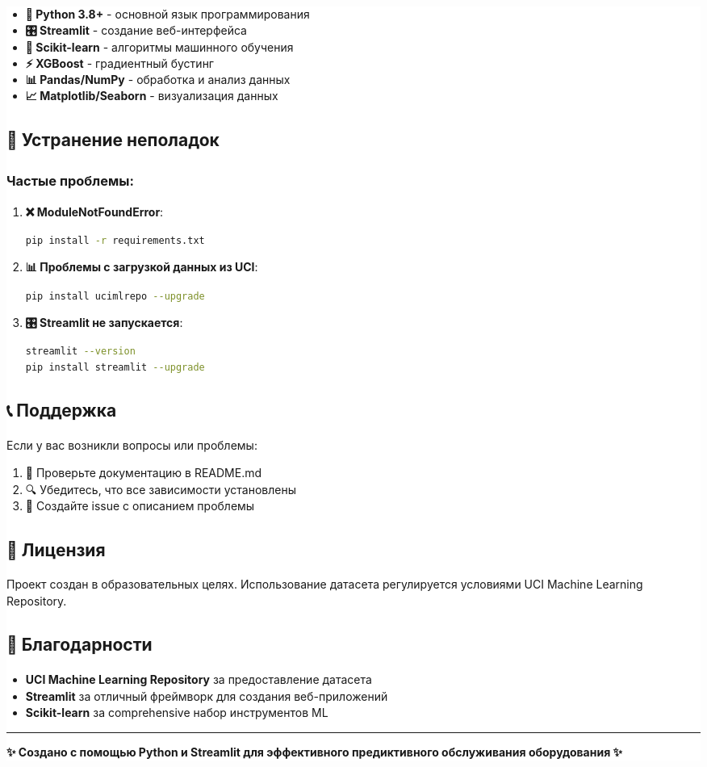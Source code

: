 - **🐍 Python 3.8+** - основной язык программирования
- **🎛️ Streamlit** - создание веб-интерфейса
- **🤖 Scikit-learn** - алгоритмы машинного обучения
- **⚡ XGBoost** - градиентный бустинг
- **📊 Pandas/NumPy** - обработка и анализ данных
- **📈 Matplotlib/Seaborn** - визуализация данных

## 🐛 Устранение неполадок

### Частые проблемы:

1. **❌ ModuleNotFoundError**: 
   ```bash
   pip install -r requirements.txt
   ```

2. **📊 Проблемы с загрузкой данных из UCI**:
   ```bash
   pip install ucimlrepo --upgrade
   ```

3. **🎛️ Streamlit не запускается**:
   ```bash
   streamlit --version
   pip install streamlit --upgrade
   ```

## 📞 Поддержка

Если у вас возникли вопросы или проблемы:
1. 📖 Проверьте документацию в README.md
2. 🔍 Убедитесь, что все зависимости установлены
3. 📝 Создайте issue с описанием проблемы

## 📄 Лицензия

Проект создан в образовательных целях. Использование датасета регулируется условиями UCI Machine Learning Repository.

## 🎉 Благодарности

- **UCI Machine Learning Repository** за предоставление датасета
- **Streamlit** за отличный фреймворк для создания веб-приложений
- **Scikit-learn** за comprehensive набор инструментов ML

---

**✨ Создано с помощью Python и Streamlit для эффективного предиктивного обслуживания оборудования ✨**
